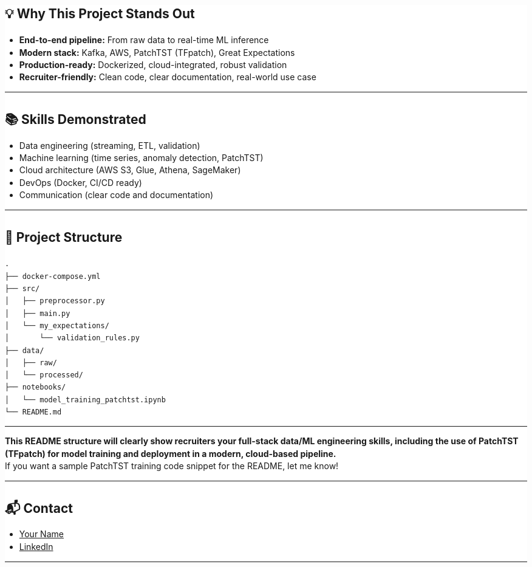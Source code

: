 
## 💡 Why This Project Stands Out

- **End-to-end pipeline:** From raw data to real-time ML inference
- **Modern stack:** Kafka, AWS, PatchTST (TFpatch), Great Expectations
- **Production-ready:** Dockerized, cloud-integrated, robust validation
- **Recruiter-friendly:** Clean code, clear documentation, real-world use case

---

## 📚 Skills Demonstrated

- Data engineering (streaming, ETL, validation)
- Machine learning (time series, anomaly detection, PatchTST)
- Cloud architecture (AWS S3, Glue, Athena, SageMaker)
- DevOps (Docker, CI/CD ready)
- Communication (clear code and documentation)

---

## 📂 Project Structure

```
.
├── docker-compose.yml
├── src/
│   ├── preprocessor.py
│   ├── main.py
│   └── my_expectations/
│       └── validation_rules.py
├── data/
│   ├── raw/
│   └── processed/
├── notebooks/
│   └── model_training_patchtst.ipynb
└── README.md
```

---

**This README structure will clearly show recruiters your full-stack data/ML engineering skills, including the use of PatchTST (TFpatch) for model training and deployment in a modern, cloud-based pipeline.**  
If you want a sample PatchTST training code snippet for the README, let me know!

---

## 📬 Contact

- [Your Name](mailto:your.email@example.com)
- [LinkedIn](https://www.linkedin.com/in/yourprofile)

---
